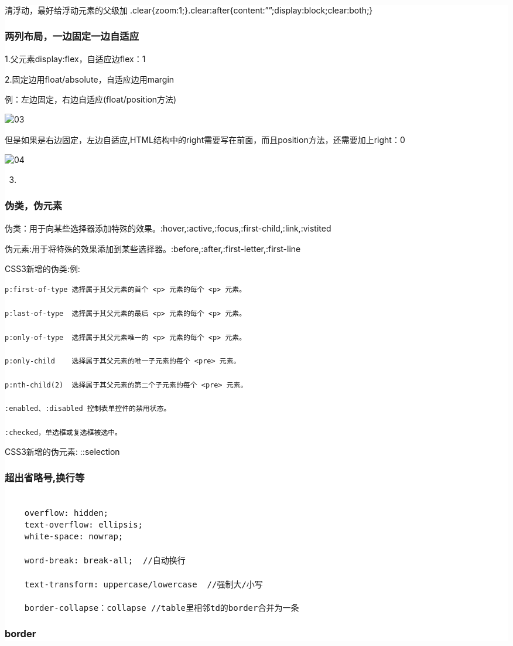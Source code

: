清浮动，最好给浮动元素的父级加 .clear{zoom:1;}.clear:after{content:””;display:block;clear:both;}

### 两列布局，一边固定一边自适应

1.父元素display:flex，自适应边flex：1

2.固定边用float/absolute，自适应边用margin 

例：左边固定，右边自适应(float/position方法)

![03](https://pic.superbed.cn/item/5c7e45ec3a213b0417461552)

但是如果是右边固定，左边自适应,HTML结构中的right需要写在前面，而且position方法，还需要加上right：0

![04](https://pic.superbed.cn/item/5c7e45ec3a213b0417461555)

3.

### 伪类，伪元素

伪类：用于向某些选择器添加特殊的效果。:hover,:active,:focus,:first-child,:link,:vistited

伪元素:用于将特殊的效果添加到某些选择器。:before,:after,:first-letter,:first-line

CSS3新增的伪类:例:

    p:first-of-type 选择属于其父元素的首个 <p> 元素的每个 <p> 元素。

    p:last-of-type  选择属于其父元素的最后 <p> 元素的每个 <p> 元素。

    p:only-of-type  选择属于其父元素唯一的 <p> 元素的每个 <p> 元素。

    p:only-child    选择属于其父元素的唯一子元素的每个 <pre> 元素。

    p:nth-child(2)  选择属于其父元素的第二个子元素的每个 <pre> 元素。

    :enabled、:disabled 控制表单控件的禁用状态。

    :checked，单选框或复选框被选中。

CSS3新增的伪元素: ::selection

### 超出省略号,换行等

<pre class="line-numbers language-glsl">
    <!-- 超出省略号 -->
    overflow: hidden;
    text-overflow: ellipsis;
    white-space: nowrap;

    word-break: break-all;  //自动换行

    text-transform: uppercase/lowercase  //强制大/小写

    border-collapse：collapse //table里相邻td的border合并为一条
</pre>

### border
